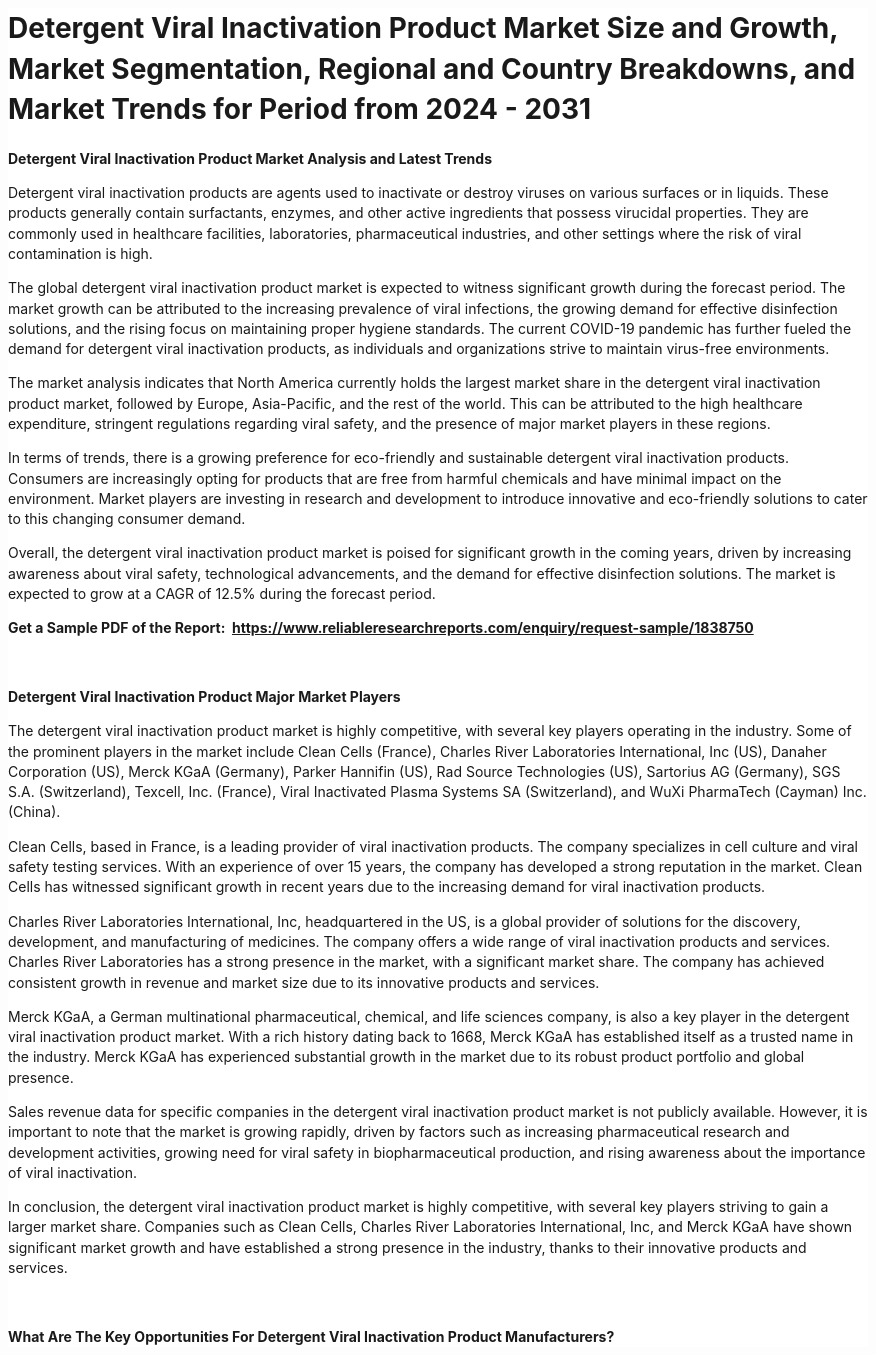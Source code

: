 <p><h1>Detergent Viral Inactivation Product Market Size and Growth, Market Segmentation, Regional and Country Breakdowns, and Market Trends for Period from 2024 -  2031</h1></p><p><strong>Detergent Viral Inactivation Product Market Analysis and Latest Trends</strong></p>
<p><p>Detergent viral inactivation products are agents used to inactivate or destroy viruses on various surfaces or in liquids. These products generally contain surfactants, enzymes, and other active ingredients that possess virucidal properties. They are commonly used in healthcare facilities, laboratories, pharmaceutical industries, and other settings where the risk of viral contamination is high.</p><p>The global detergent viral inactivation product market is expected to witness significant growth during the forecast period. The market growth can be attributed to the increasing prevalence of viral infections, the growing demand for effective disinfection solutions, and the rising focus on maintaining proper hygiene standards. The current COVID-19 pandemic has further fueled the demand for detergent viral inactivation products, as individuals and organizations strive to maintain virus-free environments.</p><p>The market analysis indicates that North America currently holds the largest market share in the detergent viral inactivation product market, followed by Europe, Asia-Pacific, and the rest of the world. This can be attributed to the high healthcare expenditure, stringent regulations regarding viral safety, and the presence of major market players in these regions.</p><p>In terms of trends, there is a growing preference for eco-friendly and sustainable detergent viral inactivation products. Consumers are increasingly opting for products that are free from harmful chemicals and have minimal impact on the environment. Market players are investing in research and development to introduce innovative and eco-friendly solutions to cater to this changing consumer demand.</p><p>Overall, the detergent viral inactivation product market is poised for significant growth in the coming years, driven by increasing awareness about viral safety, technological advancements, and the demand for effective disinfection solutions. The market is expected to grow at a CAGR of 12.5% during the forecast period.</p></p>
<p><strong>Get a Sample PDF of the Report:&nbsp; <a href="https://www.reliableresearchreports.com/enquiry/request-sample/1838750">https://www.reliableresearchreports.com/enquiry/request-sample/1838750</a></strong></p>
<p>&nbsp;</p>
<p><strong>Detergent Viral Inactivation Product Major Market Players</strong></p>
<p><p>The detergent viral inactivation product market is highly competitive, with several key players operating in the industry. Some of the prominent players in the market include Clean Cells (France), Charles River Laboratories International, Inc (US), Danaher Corporation (US), Merck KGaA (Germany), Parker Hannifin (US), Rad Source Technologies (US), Sartorius AG (Germany), SGS S.A. (Switzerland), Texcell, Inc. (France), Viral Inactivated Plasma Systems SA (Switzerland), and WuXi PharmaTech (Cayman) Inc. (China).</p><p>Clean Cells, based in France, is a leading provider of viral inactivation products. The company specializes in cell culture and viral safety testing services. With an experience of over 15 years, the company has developed a strong reputation in the market. Clean Cells has witnessed significant growth in recent years due to the increasing demand for viral inactivation products.</p><p>Charles River Laboratories International, Inc, headquartered in the US, is a global provider of solutions for the discovery, development, and manufacturing of medicines. The company offers a wide range of viral inactivation products and services. Charles River Laboratories has a strong presence in the market, with a significant market share. The company has achieved consistent growth in revenue and market size due to its innovative products and services.</p><p>Merck KGaA, a German multinational pharmaceutical, chemical, and life sciences company, is also a key player in the detergent viral inactivation product market. With a rich history dating back to 1668, Merck KGaA has established itself as a trusted name in the industry. Merck KGaA has experienced substantial growth in the market due to its robust product portfolio and global presence.</p><p>Sales revenue data for specific companies in the detergent viral inactivation product market is not publicly available. However, it is important to note that the market is growing rapidly, driven by factors such as increasing pharmaceutical research and development activities, growing need for viral safety in biopharmaceutical production, and rising awareness about the importance of viral inactivation.</p><p>In conclusion, the detergent viral inactivation product market is highly competitive, with several key players striving to gain a larger market share. Companies such as Clean Cells, Charles River Laboratories International, Inc, and Merck KGaA have shown significant market growth and have established a strong presence in the industry, thanks to their innovative products and services.</p></p>
<p>&nbsp;</p>
<p><strong>What Are The Key Opportunities For Detergent Viral Inactivation Product Manufacturers?</strong></p>